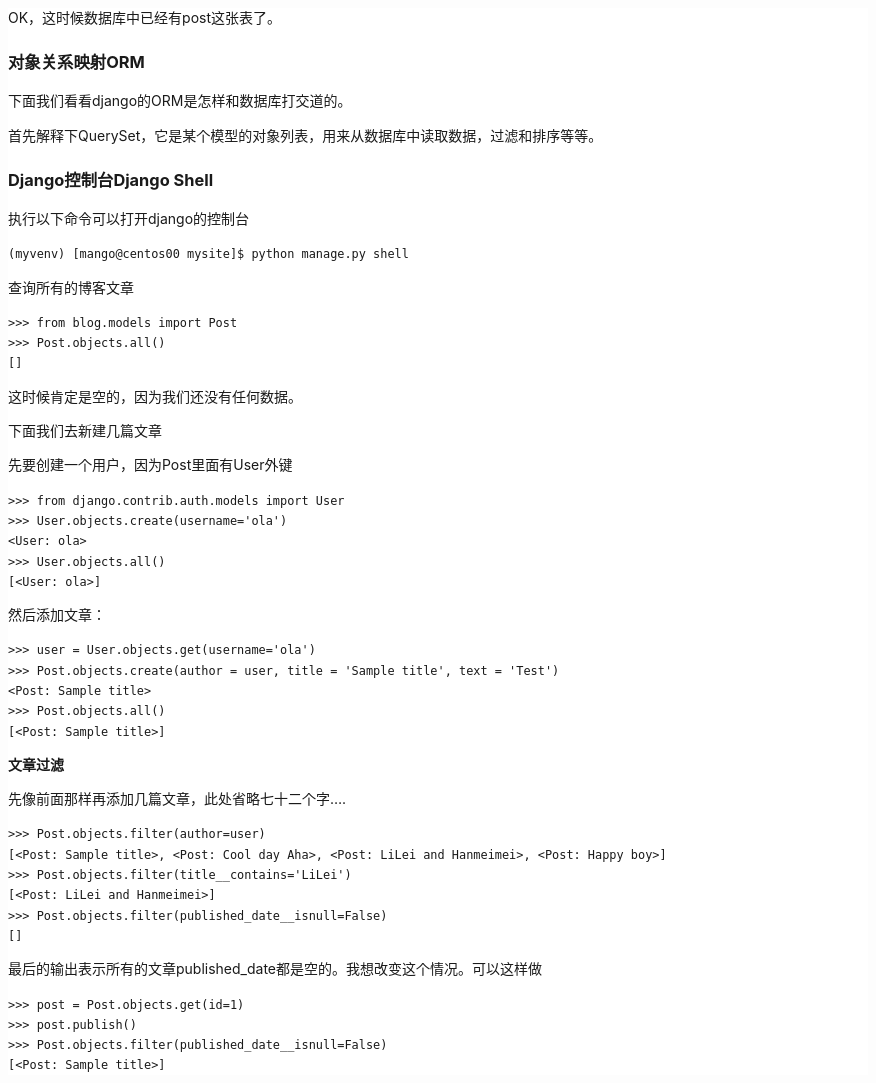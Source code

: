 OK，这时候数据库中已经有post这张表了。

### 对象关系映射ORM
下面我们看看django的ORM是怎样和数据库打交道的。

首先解释下QuerySet，它是某个模型的对象列表，用来从数据库中读取数据，过滤和排序等等。

### Django控制台Django Shell
执行以下命令可以打开django的控制台
```
(myvenv) [mango@centos00 mysite]$ python manage.py shell
```

查询所有的博客文章
```
>>> from blog.models import Post
>>> Post.objects.all()
[]
```

这时候肯定是空的，因为我们还没有任何数据。

下面我们去新建几篇文章

先要创建一个用户，因为Post里面有User外键
```
>>> from django.contrib.auth.models import User
>>> User.objects.create(username='ola')
<User: ola>
>>> User.objects.all()
[<User: ola>]
```

然后添加文章：
```
>>> user = User.objects.get(username='ola')
>>> Post.objects.create(author = user, title = 'Sample title', text = 'Test')
<Post: Sample title>
>>> Post.objects.all()
[<Post: Sample title>]
```

**文章过滤**

先像前面那样再添加几篇文章，此处省略七十二个字….
```
>>> Post.objects.filter(author=user)
[<Post: Sample title>, <Post: Cool day Aha>, <Post: LiLei and Hanmeimei>, <Post: Happy boy>]
>>> Post.objects.filter(title__contains='LiLei')
[<Post: LiLei and Hanmeimei>]
>>> Post.objects.filter(published_date__isnull=False)
[]
```

最后的输出表示所有的文章published_date都是空的。我想改变这个情况。可以这样做
```
>>> post = Post.objects.get(id=1)
>>> post.publish()
>>> Post.objects.filter(published_date__isnull=False)
[<Post: Sample title>]
```
